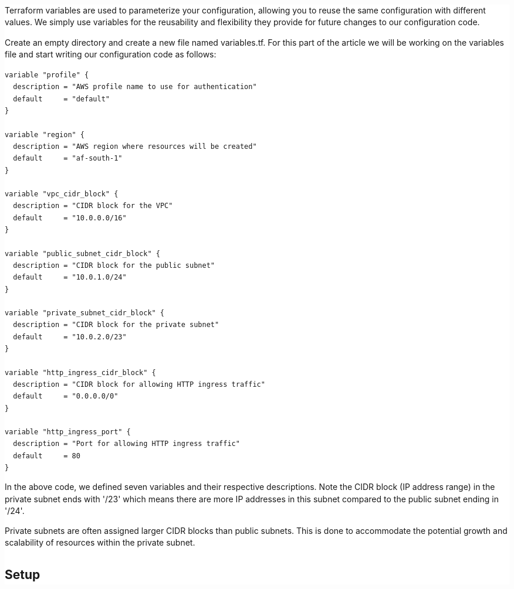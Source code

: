 Terraform variables are used to parameterize your configuration, allowing you to reuse the same configuration with different values. We simply use variables for the reusability and flexibility they provide for future changes to our configuration code. 

Create an empty directory and create a new file named variables.tf. For this part of the article we will be working on the variables file and start writing our configuration code as follows:

```
variable "profile" {
  description = "AWS profile name to use for authentication"
  default     = "default"
}

variable "region" {
  description = "AWS region where resources will be created"
  default     = "af-south-1"
}

variable "vpc_cidr_block" {
  description = "CIDR block for the VPC"
  default     = "10.0.0.0/16"
}

variable "public_subnet_cidr_block" {
  description = "CIDR block for the public subnet"
  default     = "10.0.1.0/24"
}

variable "private_subnet_cidr_block" {
  description = "CIDR block for the private subnet"
  default     = "10.0.2.0/23"
}

variable "http_ingress_cidr_block" {
  description = "CIDR block for allowing HTTP ingress traffic"
  default     = "0.0.0.0/0"
}

variable "http_ingress_port" {
  description = "Port for allowing HTTP ingress traffic"
  default     = 80
}
```

In the above code, we defined seven variables and their respective descriptions. Note the CIDR block (IP address range) in the private subnet ends with '/23' which means there are more IP addresses in this subnet compared to the public subnet ending in '/24'. 

Private subnets are often assigned larger CIDR blocks than public subnets. This is done to accommodate the potential growth and scalability of resources within the private subnet. 

## Setup
